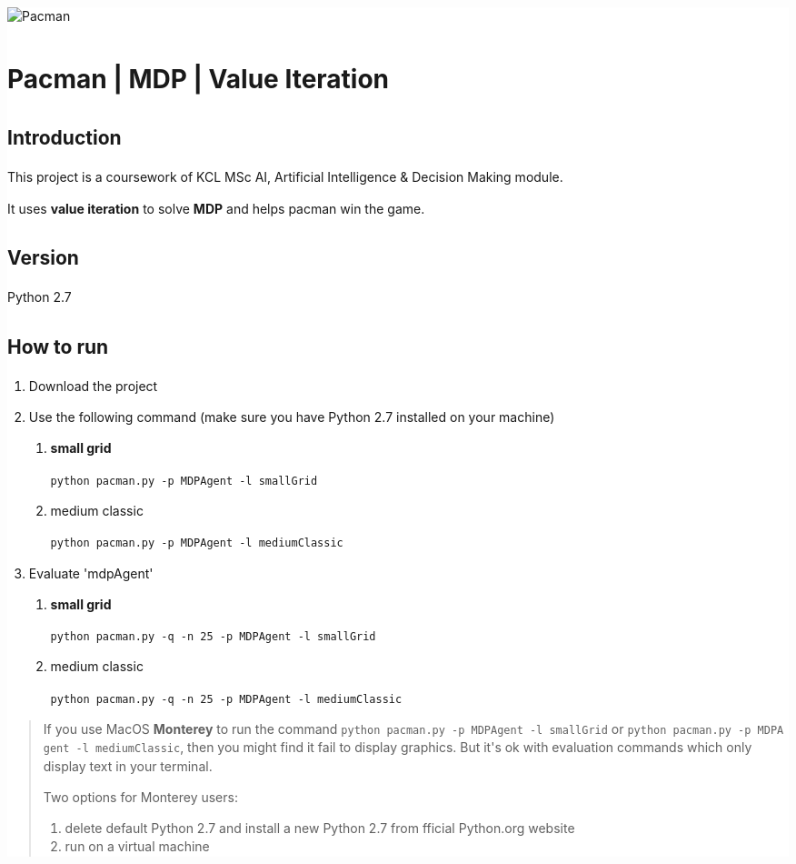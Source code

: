 ![Pacman](https://thelogicalindian.com/h-upload/2021/03/17/192284-thelogicalindianfb1000x600-1.jpg)



# Pacman | MDP | Value Iteration 

## Introduction

This project is a coursework of KCL MSc AI, Artificial Intelligence & Decision Making module.

It uses **value iteration** to solve **MDP** and helps pacman win the game. 



## Version

Python 2.7



## How to run

1. Download the project

2. Use the following command (make sure you have Python 2.7 installed on your machine)

   1. **small grid**

      ```shell
      python pacman.py -p MDPAgent -l smallGrid
      ```

   2. medium classic

      ```shell
      python pacman.py -p MDPAgent -l mediumClassic
      ```

3. Evaluate 'mdpAgent'

   1. **small grid**

      ```shell
      python pacman.py -q -n 25 -p MDPAgent -l smallGrid
      ```

   2. medium classic

      ```shell
      python pacman.py -q -n 25 -p MDPAgent -l mediumClassic
      ```




> If you use MacOS **Monterey** to run the command `python pacman.py -p MDPAgent -l smallGrid` or `python pacman.py -p MDPAgent -l mediumClassic`, then you might find it fail to display graphics. But it's ok with evaluation commands which only display text in your terminal. 
>
> Two options for Monterey users:
>
> 1. delete default Python 2.7 and install a new Python 2.7 from fficial Python.org website
> 2. run on a virtual machine
